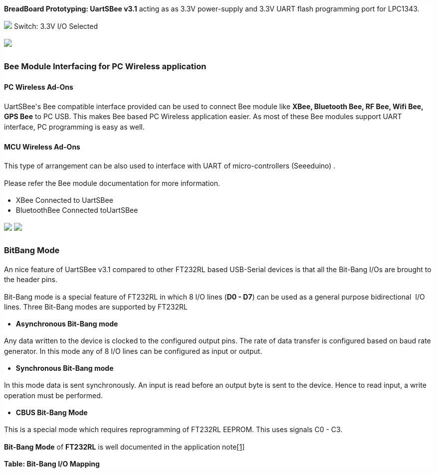 **BreadBoard Prototyping: UartSBee v3.1** acting as as 3.3V power-supply and 3.3V UART flash programming port for LPC1343.

![](https://github.com/SeeedDocument/UartSBee_V3.1/raw/master/img/UartSBee_as_uCPowerSupplyAndProgPort_BreadBoard.JPG)
Switch: 3.3V I/O Selected

![](https://github.com/SeeedDocument/UartSBee_V3.1/raw/master/img/UarSBee-Switch_3.3V_selected.jpg)

###   Bee Module Interfacing for PC Wireless application   ###

#### PC Wireless Ad-Ons

UartSBee's Bee compatible interface provided can be used to connect Bee module like **XBee, Bluetooth Bee, RF Bee, Wifi Bee, GPS Bee** to PC USB. This makes Bee based PC Wireless application easier. As most of these Bee modules support UART interface, PC programming is easy as well.

#### MCU Wireless Ad-Ons

This type of arrangement can be also used to interface with UART of micro-controllers (Seeeduino) .

Please refer the Bee module documentation for more information.

- XBee Connected to UartSBee      
- BluetoothBee Connected toUartSBee

![](https://github.com/SeeedDocument/UartSBee_V3.1/raw/master/img/UartSBee-hardware.jpg)
![](https://github.com/SeeedDocument/UartSBee_V3.1/raw/master/img/BluetoothBee_with_UartSBee.JPG)

###   BitBang Mode   ###

An nice feature of UartSBee v3.1 compared to other FT232RL based USB-Serial devices is that all the Bit-Bang I/Os are brought to the header pins.

Bit-Bang mode is a special feature of FT232RL in which 8 I/O lines (**D0 - D7**) can be used as a general purpose bidirectional  I/O lines. Three Bit-Bang modes are supported by FT232RL

- **Asynchronous Bit-Bang mode** 

Any data written to the device is clocked to the configured output pins. The rate of data transfer is configured based on baud rate generator. In this mode any of 8 I/O lines can be configured as input or output.

- **Synchronous Bit-Bang mode**

In this mode data is sent synchronously. An input is read before an output byte is sent to the device. Hence to read input, a write operation must be performed.

- **CBUS Bit-Bang Mode**

This is a special mode which requires reprogramming of FT232RL EEPROM. This uses signals C0 - C3.

**Bit-Bang Mode** of **FT232RL** is well documented in the application note[[1]](http://www.ftdichip.com/Support/Documents/AppNotes/AN_232R-01_Bit_Bang_Mode_Available_For_FT232R_and_Ft245R.pdf)

**Table: Bit-Bang I/O Mapping**
